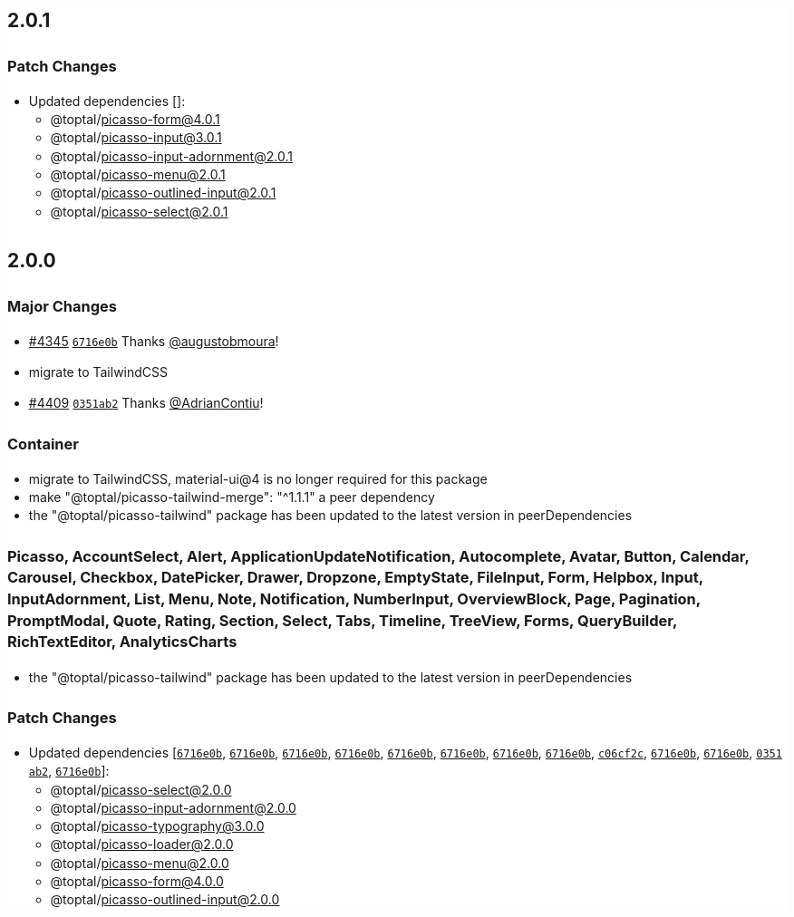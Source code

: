 ## 2.0.1

### Patch Changes

- Updated dependencies []:
  - @toptal/picasso-form@4.0.1
  - @toptal/picasso-input@3.0.1
  - @toptal/picasso-input-adornment@2.0.1
  - @toptal/picasso-menu@2.0.1
  - @toptal/picasso-outlined-input@2.0.1
  - @toptal/picasso-select@2.0.1

## 2.0.0

### Major Changes

- [#4345](https://github.com/toptal/picasso/pull/4345) [`6716e0b`](https://github.com/toptal/picasso/commit/6716e0bb3178a7f452f2c79ce56dd524e9bd8685) Thanks [@augustobmoura](https://github.com/augustobmoura)!
- migrate to TailwindCSS

- [#4409](https://github.com/toptal/picasso/pull/4409) [`0351ab2`](https://github.com/toptal/picasso/commit/0351ab22db1dad0b1de81d37e4d0365b3eb5ad3f) Thanks [@AdrianContiu](https://github.com/AdrianContiu)!

### Container

- migrate to TailwindCSS, material-ui@4 is no longer required for this package
- make "@toptal/picasso-tailwind-merge": "^1.1.1" a peer dependency
- the "@toptal/picasso-tailwind" package has been updated to the latest version in peerDependencies

### Picasso, AccountSelect, Alert, ApplicationUpdateNotification, Autocomplete, Avatar, Button, Calendar, Carousel, Checkbox, DatePicker, Drawer, Dropzone, EmptyState, FileInput, Form, Helpbox, Input, InputAdornment, List, Menu, Note, Notification, NumberInput, OverviewBlock, Page, Pagination, PromptModal, Quote, Rating, Section, Select, Tabs, Timeline, TreeView, Forms, QueryBuilder, RichTextEditor, AnalyticsCharts

- the "@toptal/picasso-tailwind" package has been updated to the latest version in peerDependencies

### Patch Changes

- Updated dependencies [[`6716e0b`](https://github.com/toptal/picasso/commit/6716e0bb3178a7f452f2c79ce56dd524e9bd8685), [`6716e0b`](https://github.com/toptal/picasso/commit/6716e0bb3178a7f452f2c79ce56dd524e9bd8685), [`6716e0b`](https://github.com/toptal/picasso/commit/6716e0bb3178a7f452f2c79ce56dd524e9bd8685), [`6716e0b`](https://github.com/toptal/picasso/commit/6716e0bb3178a7f452f2c79ce56dd524e9bd8685), [`6716e0b`](https://github.com/toptal/picasso/commit/6716e0bb3178a7f452f2c79ce56dd524e9bd8685), [`6716e0b`](https://github.com/toptal/picasso/commit/6716e0bb3178a7f452f2c79ce56dd524e9bd8685), [`6716e0b`](https://github.com/toptal/picasso/commit/6716e0bb3178a7f452f2c79ce56dd524e9bd8685), [`6716e0b`](https://github.com/toptal/picasso/commit/6716e0bb3178a7f452f2c79ce56dd524e9bd8685), [`c06cf2c`](https://github.com/toptal/picasso/commit/c06cf2c21d6cd294ef4903613268e747670f252b), [`6716e0b`](https://github.com/toptal/picasso/commit/6716e0bb3178a7f452f2c79ce56dd524e9bd8685), [`6716e0b`](https://github.com/toptal/picasso/commit/6716e0bb3178a7f452f2c79ce56dd524e9bd8685), [`0351ab2`](https://github.com/toptal/picasso/commit/0351ab22db1dad0b1de81d37e4d0365b3eb5ad3f), [`6716e0b`](https://github.com/toptal/picasso/commit/6716e0bb3178a7f452f2c79ce56dd524e9bd8685)]:
  - @toptal/picasso-select@2.0.0
  - @toptal/picasso-input-adornment@2.0.0
  - @toptal/picasso-typography@3.0.0
  - @toptal/picasso-loader@2.0.0
  - @toptal/picasso-menu@2.0.0
  - @toptal/picasso-form@4.0.0
  - @toptal/picasso-outlined-input@2.0.0